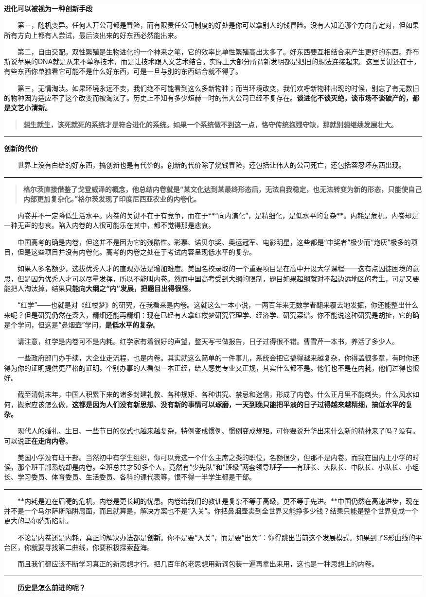
**进化可以被视为一种创新手段**

&emsp;&emsp;第一，随机变异。任何人开公司都是冒险，而有限责任公司制度的好处是你可以拿别人的钱冒险。没有人知道哪个方向肯定对，但如果所有方向上都有人尝试，最后该出来的好东西必然能出来。

&emsp;&emsp;第二，自由交配。双性繁殖是生物进化的一个神来之笔，它的效率比单性繁殖高出太多了。好东西要互相结合来产生更好的东西。乔布斯说苹果的DNA就是从来不单靠技术，而是让技术跟人文艺术结合。实际上大部分所谓新发明都是把旧的想法连接起来。这里关键还在于，有些东西你单独看它可能不是什么好东西，可是一旦与别的东西结合就不得了。

&emsp;&emsp;第三，无情淘汰。如果环境永远不变，我们绝不可能看到这么多新物种；而当环境改变，我们欢呼新物种出现的时候，别忘了有无数旧的物种因为适应不了这个改变而被淘汰了。历史上不知有多少烜赫一时的伟大公司已经不复存在。**谈进化不谈灭绝，谈市场不谈破产的，都是文艺小清新。**

> **想生就生，该死就死的系统才是符合进化的系统。如果一个系统做不到这一点，恪守传统抱残守缺，那就别想继续发展壮大。**

---

**创新的代价**

&emsp;&emsp;世界上没有白给的好东西，搞创新也是有代价的。创新的代价除了烧钱冒险，还包括让伟大的公司死亡，还包括容忍坏东西出现。

---

> **格尔茨直接借鉴了戈登威泽的概念，他总结内卷就是“某文化达到某最终形态后，无法自我稳定，也无法转变为新的形态，只能使自己内部更加复杂化。”格尔茨发现了印度尼西亚农业的内卷化。**

&emsp;&emsp;内卷并不一定降低生活水平。内卷的关键不在于有竞争，而在于**“向内演化”，是精细化，是低水平的复杂**。内耗是危机，内卷却是一种无声的悲哀。陷入内卷的人很可能乐在其中，都不觉得那是悲哀。

&emsp;&emsp;中国高考的确是内卷，但这并不是因为它的残酷性。彩票、诺贝尔奖、奥运冠军、电影明星，这些都是“中奖者”极少而“炮灰”极多的项目，但是这些项目并没有内卷化。高考的内卷之处在于考试内容呈现低水平的复杂。

&emsp;&emsp;如果人多名额少，选拔优秀人才的直观办法是增加难度。美国名校录取的一个重要项目是在高中开设大学课程——这有点囚徒困境的意思，但是因为优秀人才可以尽量发挥，所以不能叫内卷。然而中国高考受到大纲的限制，题目如果超纲就对不起边远地区的考生，可是又要能把人淘汰掉，结果**只能向大纲之“内”发展，把题目出得很怪**。

&emsp;&emsp;“红学”——也就是对《红楼梦》的研究，在我看来是内卷。这就这么一本小说，一两百年来无数学者翻来覆去地发掘，你还能整出什么来呢？但是研究仍然在深入，精细还能再精细：现在已经有人拿红楼梦研究管理学、经济学、研究菜谱。你不能说这种研究是胡扯，它的确是个学问，但这是“鼻烟壶”学问，**是低水平的复杂**。

&emsp;&emsp;请注意，红学是内卷可不是内耗。红学家有着很好的声望，整天写书做报告，日子过得很不错。曹雪芹一本书，养活了多少人。

&emsp;&emsp;一些政府部门办手续，大企业走流程，也是内卷。其实就这么简单的一件事儿，系统会把它搞得越来越复杂，你得盖很多章，有时你还得为你的证明提供更严格的证明。个别办事的人看似一本正经，给人感觉专业又正规，其实什么都不是。他们也不是在内耗，他们过得也很好。

&emsp;&emsp;截至清朝末年，中国人积累下来的诸多封建礼教、各种规矩、各种讲究、禁忌和迷信，形成了内卷。什么正月里不能剃头，什么风水如何，搬家应该怎么做，**这都是因为人们没有新思想、没有新的事情可以琢磨，一天到晚只能把平淡的日子过得越来越精细，搞低水平的复杂。**

&emsp;&emsp;现代人的婚礼、生日、一些节日的仪式也越来越复杂，特例变成惯例、惯例变成规矩。可你要说升华出来什么新的精神来了吗？没有。可以说**正在走向内卷**。

&emsp;&emsp;美国小学没有班干部。当然初中有学生组织，你可以竞选一个什么主席之类的职位，名额很少，但那不是内卷。而我在国内上小学的时候，那个班干部系统却是内卷。全班总共才50多个人，竟然有“少先队”和“班级”两套领导班子——有班长、大队长、中队长、小队长、小组长、学习委员、体育委员、生活委员、各科的课代表等，恨不得一半学生都是干部。

---

&emsp;&emsp;**内耗是迫在眉睫的危机，内卷是更长期的忧患。内卷给我们的教训是复杂不等于高级，更不等于先进。**中国仍然在高速进步，现在并不是一个马尔萨斯陷阱局面，而且就算是，解决方案也不是“入关”。你把鼻烟壶卖到全世界又能挣多少钱？结果只能是整个世界变成一个更大的马尔萨斯陷阱。

&emsp;&emsp;不论是内卷还是内耗，真正的解决办法都是**创新**。你不是要“入关”，而是要“出关”：你得跳出当前这个发展模式。如果到了S形曲线的平台区，你就要寻找第二曲线，你要积极探索蓝海。

&emsp;&emsp;而且我们都应该不断学习真正的新思想才行。把几百年的老思想用新词包装一遍再拿出来用，这也是一种思想上的内卷。

---

&emsp;&emsp;**历史是怎么前进的呢？**
